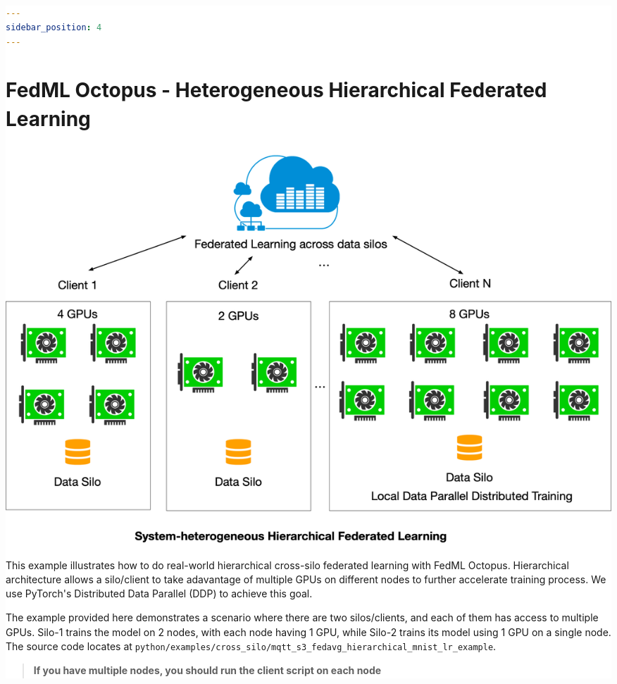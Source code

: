 ```yaml
---
sidebar_position: 4
---
```


# FedML Octopus - Heterogeneous Hierarchical Federated Learning

![./../../_static/image/cross-silo-hi.png](./../../_static/image/cross-silo-hi.png)

This example illustrates how to do real-world hierarchical cross-silo federated learning with FedML Octopus. Hierarchical architecture allows a silo/client to take adavantage of multiple GPUs on different nodes to further accelerate training process. We use PyTorch's Distributed Data Parallel (DDP) to achieve this goal. 


The example provided here demonstrates a scenario where there are two silos/clients, and each of them has access to multiple GPUs. Silo-1 trains the model on 2 nodes, with each node having 1 GPU, while Silo-2 trains its model using 1 GPU on a single node. The source code locates at `python/examples/cross_silo/mqtt_s3_fedavg_hierarchical_mnist_lr_example`.

> **If you have multiple nodes, you should run the client script on each node**
 